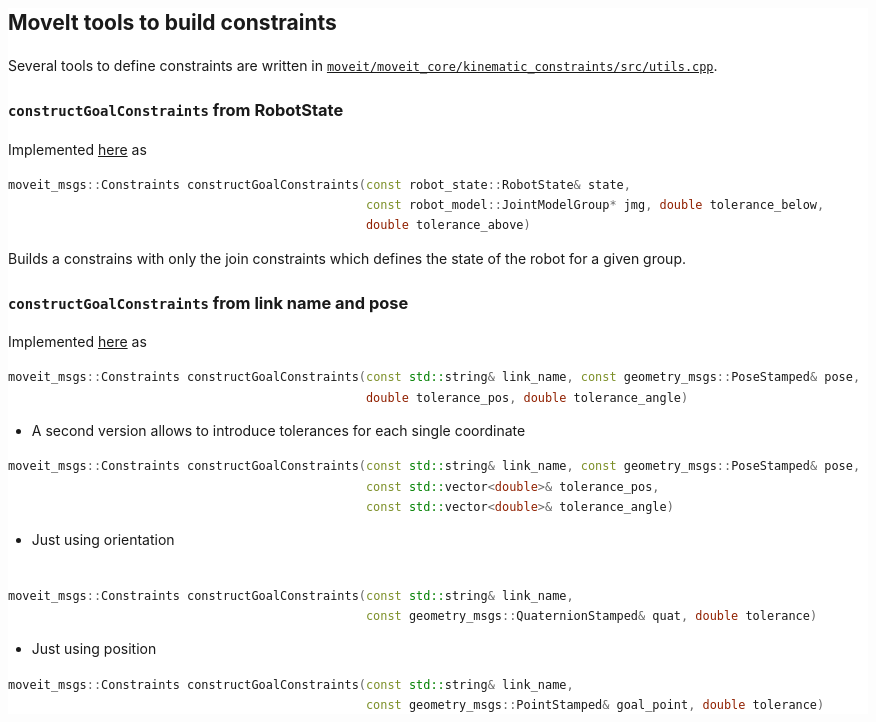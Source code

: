

## MoveIt tools to build constraints

Several tools to define constraints are written in [`moveit/moveit_core/kinematic_constraints/src/utils.cpp`](https://github.com/ros-planning/moveit/blob/melodic-devel/moveit_core/kinematic_constraints/src/utils.cpp).

### `constructGoalConstraints` from RobotState
Implemented [here](https://github.com/ros-planning/moveit/blob/45e2be9879880ac9c18b228c64ca7c0d17d5041d/moveit_core/kinematic_constraints/src/utils.cpp#L135) as
```C++
moveit_msgs::Constraints constructGoalConstraints(const robot_state::RobotState& state,
                                                  const robot_model::JointModelGroup* jmg, double tolerance_below,
                                                  double tolerance_above)
```
Builds a constrains with only the join constraints which defines the state of the robot for a given group.

### `constructGoalConstraints` from link name and pose
Implemented [here](https://github.com/ros-planning/moveit/blob/45e2be9879880ac9c18b228c64ca7c0d17d5041d/moveit_core/kinematic_constraints/src/utils.cpp#L155) as
```C++
moveit_msgs::Constraints constructGoalConstraints(const std::string& link_name, const geometry_msgs::PoseStamped& pose,
                                                  double tolerance_pos, double tolerance_angle)
```

- A second version allows to introduce tolerances for  each single coordinate
```C++
moveit_msgs::Constraints constructGoalConstraints(const std::string& link_name, const geometry_msgs::PoseStamped& pose,
                                                  const std::vector<double>& tolerance_pos,
                                                  const std::vector<double>& tolerance_angle)
```
- Just using orientation
```C++

moveit_msgs::Constraints constructGoalConstraints(const std::string& link_name,
                                                  const geometry_msgs::QuaternionStamped& quat, double tolerance)
```

- Just using position
```C++
moveit_msgs::Constraints constructGoalConstraints(const std::string& link_name,
                                                  const geometry_msgs::PointStamped& goal_point, double tolerance)
```
